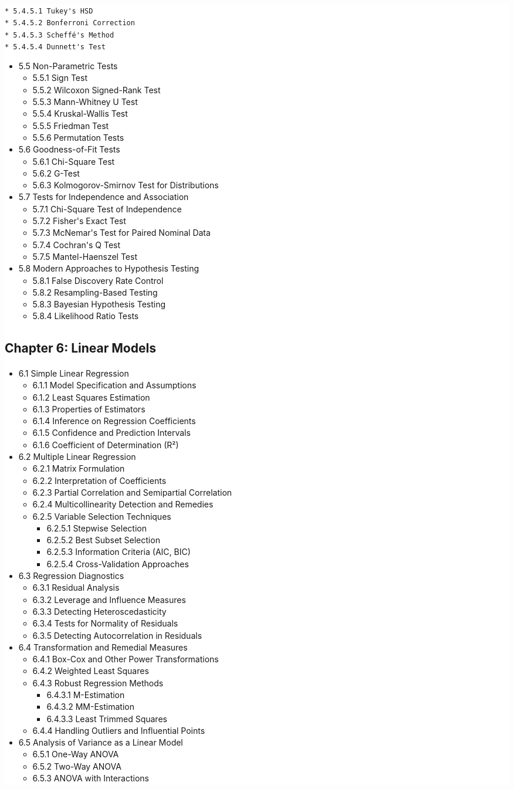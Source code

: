     * 5.4.5.1 Tukey's HSD
    * 5.4.5.2 Bonferroni Correction
    * 5.4.5.3 Scheffé's Method
    * 5.4.5.4 Dunnett's Test
* 5.5 Non-Parametric Tests
  * 5.5.1 Sign Test
  * 5.5.2 Wilcoxon Signed-Rank Test
  * 5.5.3 Mann-Whitney U Test
  * 5.5.4 Kruskal-Wallis Test
  * 5.5.5 Friedman Test
  * 5.5.6 Permutation Tests
* 5.6 Goodness-of-Fit Tests
  * 5.6.1 Chi-Square Test
  * 5.6.2 G-Test
  * 5.6.3 Kolmogorov-Smirnov Test for Distributions
* 5.7 Tests for Independence and Association
  * 5.7.1 Chi-Square Test of Independence
  * 5.7.2 Fisher's Exact Test
  * 5.7.3 McNemar's Test for Paired Nominal Data
  * 5.7.4 Cochran's Q Test
  * 5.7.5 Mantel-Haenszel Test
* 5.8 Modern Approaches to Hypothesis Testing
  * 5.8.1 False Discovery Rate Control
  * 5.8.2 Resampling-Based Testing
  * 5.8.3 Bayesian Hypothesis Testing
  * 5.8.4 Likelihood Ratio Tests

## Chapter 6: Linear Models
* 6.1 Simple Linear Regression
  * 6.1.1 Model Specification and Assumptions
  * 6.1.2 Least Squares Estimation
  * 6.1.3 Properties of Estimators
  * 6.1.4 Inference on Regression Coefficients
  * 6.1.5 Confidence and Prediction Intervals
  * 6.1.6 Coefficient of Determination (R²)
* 6.2 Multiple Linear Regression
  * 6.2.1 Matrix Formulation
  * 6.2.2 Interpretation of Coefficients
  * 6.2.3 Partial Correlation and Semipartial Correlation
  * 6.2.4 Multicollinearity Detection and Remedies
  * 6.2.5 Variable Selection Techniques
    * 6.2.5.1 Stepwise Selection
    * 6.2.5.2 Best Subset Selection
    * 6.2.5.3 Information Criteria (AIC, BIC)
    * 6.2.5.4 Cross-Validation Approaches
* 6.3 Regression Diagnostics
  * 6.3.1 Residual Analysis
  * 6.3.2 Leverage and Influence Measures
  * 6.3.3 Detecting Heteroscedasticity
  * 6.3.4 Tests for Normality of Residuals
  * 6.3.5 Detecting Autocorrelation in Residuals
* 6.4 Transformation and Remedial Measures
  * 6.4.1 Box-Cox and Other Power Transformations
  * 6.4.2 Weighted Least Squares
  * 6.4.3 Robust Regression Methods
    * 6.4.3.1 M-Estimation
    * 6.4.3.2 MM-Estimation
    * 6.4.3.3 Least Trimmed Squares
  * 6.4.4 Handling Outliers and Influential Points
* 6.5 Analysis of Variance as a Linear Model
  * 6.5.1 One-Way ANOVA
  * 6.5.2 Two-Way ANOVA
  * 6.5.3 ANOVA with Interactions